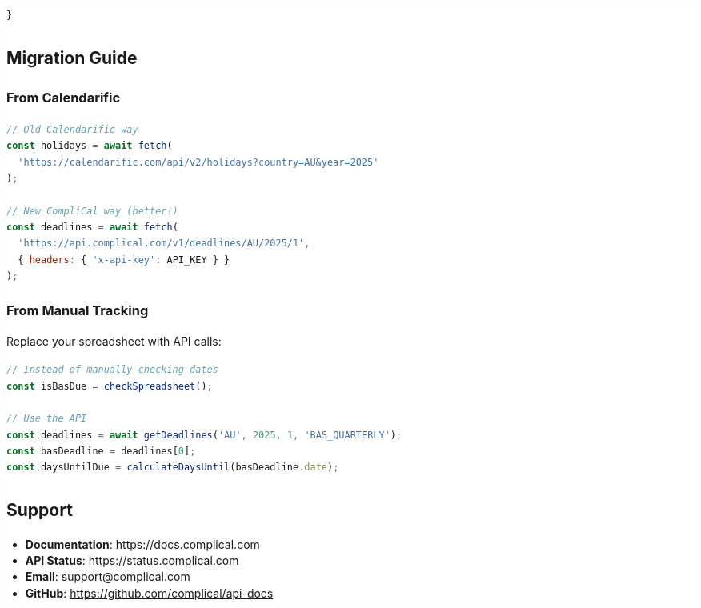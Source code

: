 ```javascript
}
```

## Migration Guide

### From Calendarific
```javascript
// Old Calendarific way
const holidays = await fetch(
  'https://calendarific.com/api/v2/holidays?country=AU&year=2025'
);

// New CompliCal way (better!)
const deadlines = await fetch(
  'https://api.complical.com/v1/deadlines/AU/2025/1',
  { headers: { 'x-api-key': API_KEY } }
);
```

### From Manual Tracking
Replace your spreadsheet with API calls:
```javascript
// Instead of manually checking dates
const isBasDue = checkSpreadsheet();

// Use the API
const deadlines = await getDeadlines('AU', 2025, 1, 'BAS_QUARTERLY');
const basDeadline = deadlines[0];
const daysUntilDue = calculateDaysUntil(basDeadline.date);
```

## Support

- **Documentation**: https://docs.complical.com
- **API Status**: https://status.complical.com
- **Email**: support@complical.com
- **GitHub**: https://github.com/complical/api-docs